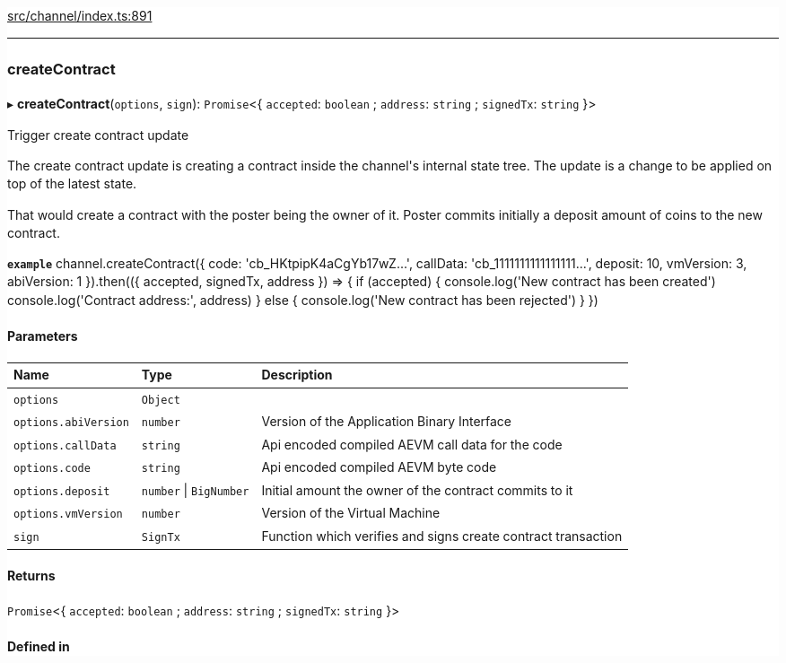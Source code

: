 [src/channel/index.ts:891](https://github.com/unicorndomaingr/aepp-sdk-js-ts/blob/e06cc9f0/src/channel/index.ts#L891)

___

### createContract

▸ **createContract**(`options`, `sign`): `Promise`<{ `accepted`: `boolean` ; `address`: `string` ; `signedTx`: `string`  }\>

Trigger create contract update

The create contract update is creating a contract inside the channel's internal state tree.
The update is a change to be applied on top of the latest state.

That would create a contract with the poster being the owner of it. Poster commits initially
a deposit amount of coins to the new contract.

**`example`** channel.createContract({
  code: 'cb_HKtpipK4aCgYb17wZ...',
  callData: 'cb_1111111111111111...',
  deposit: 10,
  vmVersion: 3,
  abiVersion: 1
}).then(({ accepted, signedTx, address }) => {
  if (accepted) {
    console.log('New contract has been created')
    console.log('Contract address:', address)
  } else {
    console.log('New contract has been rejected')
  }
})

#### Parameters

| Name | Type | Description |
| :------ | :------ | :------ |
| `options` | `Object` |  |
| `options.abiVersion` | `number` | Version of the Application Binary Interface |
| `options.callData` | `string` | Api encoded compiled AEVM call data for the code |
| `options.code` | `string` | Api encoded compiled AEVM byte code |
| `options.deposit` | `number` \| `BigNumber` | Initial amount the owner of the contract commits to it |
| `options.vmVersion` | `number` | Version of the Virtual Machine |
| `sign` | `SignTx` | Function which verifies and signs create contract transaction |

#### Returns

`Promise`<{ `accepted`: `boolean` ; `address`: `string` ; `signedTx`: `string`  }\>

#### Defined in
